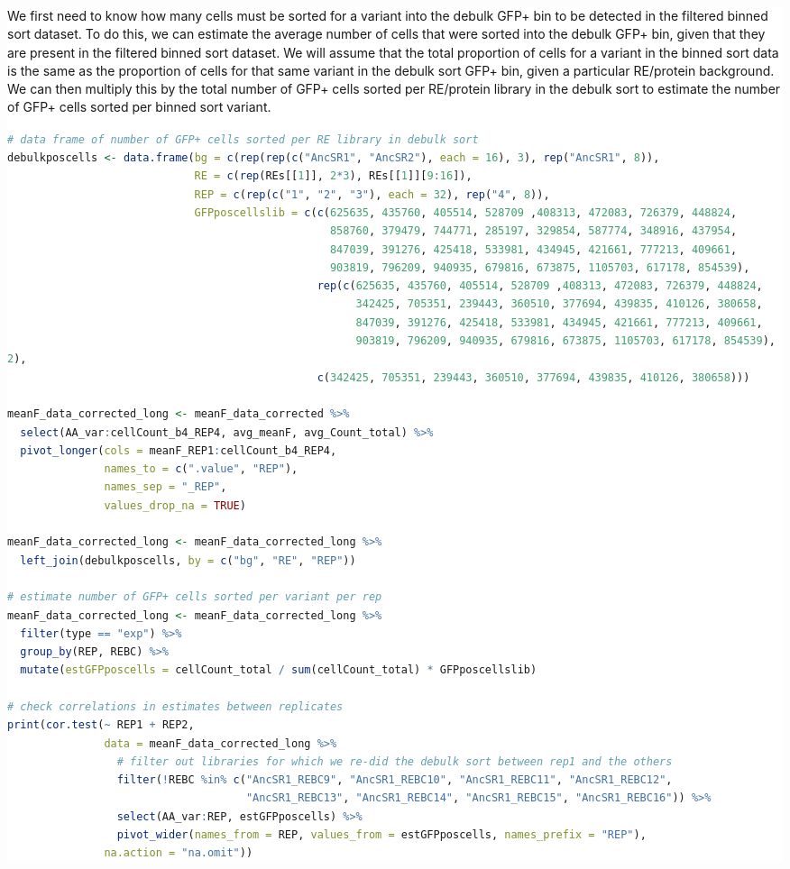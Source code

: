 We first need to know how many cells must be sorted for a variant into
the debulk GFP+ bin to be detected in the filtered binned sort dataset.
To do this, we can estimate the average number of cells that were sorted
into the debulk GFP+ bin, given that they are present in the filtered
binned sort dataset. We will assume that the total proportion of cells
for a variant in the binned sort data is the same as the proportion of
cells for that same variant in the debulk sort GFP+ bin, given a
particular RE/protein background. We can then multiply this by the total
number of GFP+ cells sorted per RE/protein library in the debulk sort to
estimate the number of GFP+ cells sorted per binned sort variant.

``` r
# data frame of number of GFP+ cells sorted per RE library in debulk sort
debulkposcells <- data.frame(bg = c(rep(rep(c("AncSR1", "AncSR2"), each = 16), 3), rep("AncSR1", 8)),
                             RE = c(rep(REs[[1]], 2*3), REs[[1]][9:16]),
                             REP = c(rep(c("1", "2", "3"), each = 32), rep("4", 8)),
                             GFPposcellslib = c(c(625635, 435760, 405514, 528709 ,408313, 472083, 726379, 448824,
                                                  858760, 379479, 744771, 285197, 329854, 587774, 348916, 437954,
                                                  847039, 391276, 425418, 533981, 434945, 421661, 777213, 409661,
                                                  903819, 796209, 940935, 679816, 673875, 1105703, 617178, 854539),
                                                rep(c(625635, 435760, 405514, 528709 ,408313, 472083, 726379, 448824,
                                                      342425, 705351, 239443, 360510, 377694, 439835, 410126, 380658,
                                                      847039, 391276, 425418, 533981, 434945, 421661, 777213, 409661,
                                                      903819, 796209, 940935, 679816, 673875, 1105703, 617178, 854539), 2),
                                                c(342425, 705351, 239443, 360510, 377694, 439835, 410126, 380658)))

meanF_data_corrected_long <- meanF_data_corrected %>%
  select(AA_var:cellCount_b4_REP4, avg_meanF, avg_Count_total) %>%
  pivot_longer(cols = meanF_REP1:cellCount_b4_REP4,
               names_to = c(".value", "REP"),
               names_sep = "_REP",
               values_drop_na = TRUE)

meanF_data_corrected_long <- meanF_data_corrected_long %>%
  left_join(debulkposcells, by = c("bg", "RE", "REP"))

# estimate number of GFP+ cells sorted per variant per rep
meanF_data_corrected_long <- meanF_data_corrected_long %>%
  filter(type == "exp") %>%
  group_by(REP, REBC) %>%
  mutate(estGFPposcells = cellCount_total / sum(cellCount_total) * GFPposcellslib)

# check correlations in estimates between replicates
print(cor.test(~ REP1 + REP2,
               data = meanF_data_corrected_long %>%
                 # filter out libraries for which we re-did the debulk sort between rep1 and the others
                 filter(!REBC %in% c("AncSR1_REBC9", "AncSR1_REBC10", "AncSR1_REBC11", "AncSR1_REBC12", 
                                     "AncSR1_REBC13", "AncSR1_REBC14", "AncSR1_REBC15", "AncSR1_REBC16")) %>%
                 select(AA_var:REP, estGFPposcells) %>%
                 pivot_wider(names_from = REP, values_from = estGFPposcells, names_prefix = "REP"),
               na.action = "na.omit"))
```